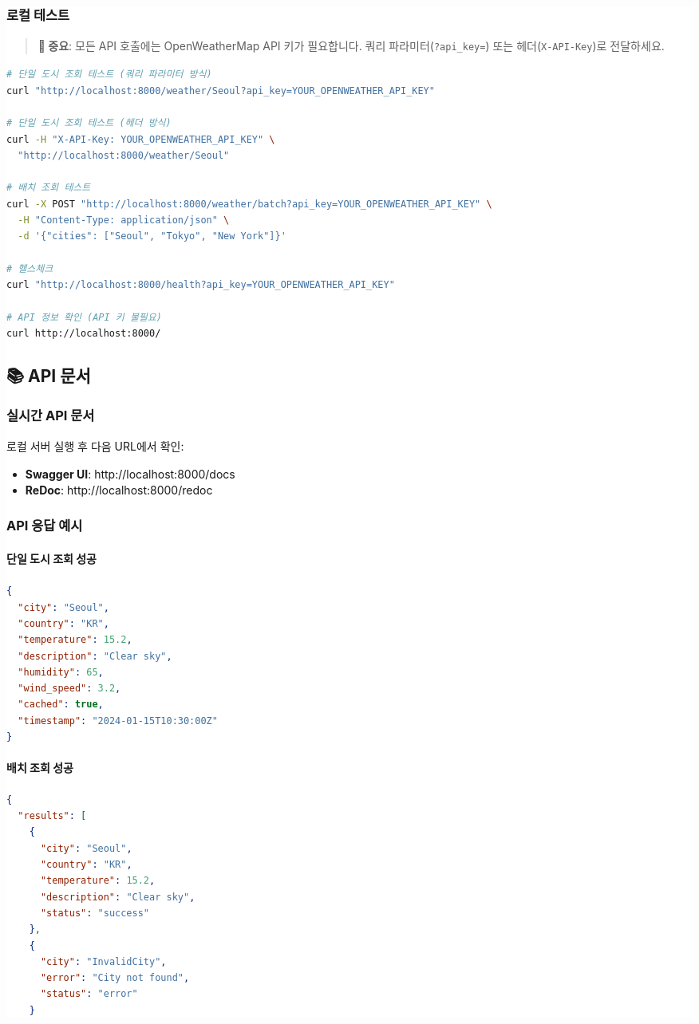 ### 로컬 테스트

> **🔑 중요**: 모든 API 호출에는 OpenWeatherMap API 키가 필요합니다. 쿼리 파라미터(`?api_key=`) 또는 헤더(`X-API-Key`)로 전달하세요.

```bash
# 단일 도시 조회 테스트 (쿼리 파라미터 방식)
curl "http://localhost:8000/weather/Seoul?api_key=YOUR_OPENWEATHER_API_KEY"

# 단일 도시 조회 테스트 (헤더 방식)
curl -H "X-API-Key: YOUR_OPENWEATHER_API_KEY" \
  "http://localhost:8000/weather/Seoul"

# 배치 조회 테스트
curl -X POST "http://localhost:8000/weather/batch?api_key=YOUR_OPENWEATHER_API_KEY" \
  -H "Content-Type: application/json" \
  -d '{"cities": ["Seoul", "Tokyo", "New York"]}'

# 헬스체크
curl "http://localhost:8000/health?api_key=YOUR_OPENWEATHER_API_KEY"

# API 정보 확인 (API 키 불필요)
curl http://localhost:8000/
```

## 📚 API 문서

### 실시간 API 문서
로컬 서버 실행 후 다음 URL에서 확인:
- **Swagger UI**: http://localhost:8000/docs
- **ReDoc**: http://localhost:8000/redoc

### API 응답 예시

#### 단일 도시 조회 성공
```json
{
  "city": "Seoul",
  "country": "KR",
  "temperature": 15.2,
  "description": "Clear sky",
  "humidity": 65,
  "wind_speed": 3.2,
  "cached": true,
  "timestamp": "2024-01-15T10:30:00Z"
}
```

#### 배치 조회 성공
```json
{
  "results": [
    {
      "city": "Seoul",
      "country": "KR",
      "temperature": 15.2,
      "description": "Clear sky",
      "status": "success"
    },
    {
      "city": "InvalidCity",
      "error": "City not found",
      "status": "error"
    }
```